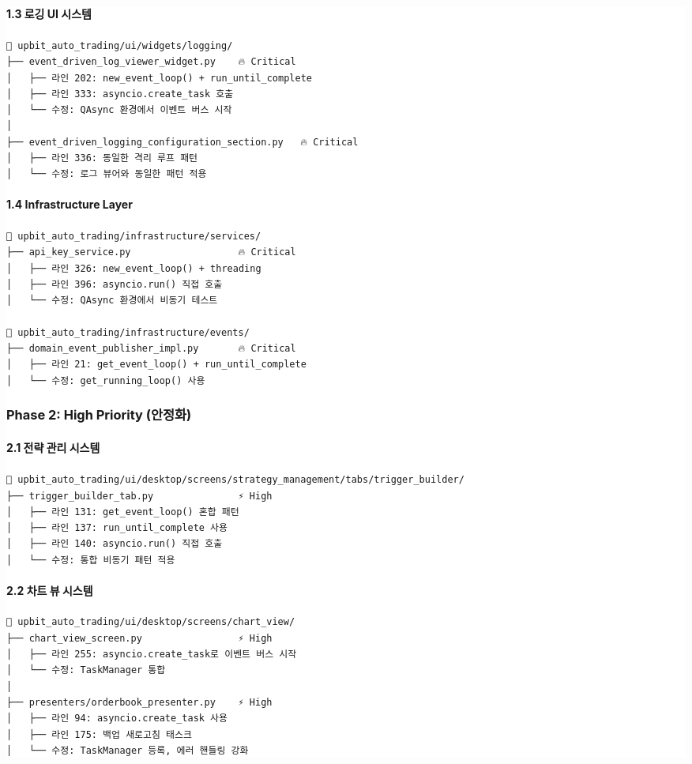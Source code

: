 #### 1.3 로깅 UI 시스템

```
📁 upbit_auto_trading/ui/widgets/logging/
├── event_driven_log_viewer_widget.py    🔥 Critical
│   ├── 라인 202: new_event_loop() + run_until_complete
│   ├── 라인 333: asyncio.create_task 호출
│   └── 수정: QAsync 환경에서 이벤트 버스 시작
│
├── event_driven_logging_configuration_section.py   🔥 Critical
│   ├── 라인 336: 동일한 격리 루프 패턴
│   └── 수정: 로그 뷰어와 동일한 패턴 적용
```

#### 1.4 Infrastructure Layer

```
📁 upbit_auto_trading/infrastructure/services/
├── api_key_service.py                   🔥 Critical
│   ├── 라인 326: new_event_loop() + threading
│   ├── 라인 396: asyncio.run() 직접 호출
│   └── 수정: QAsync 환경에서 비동기 테스트

📁 upbit_auto_trading/infrastructure/events/
├── domain_event_publisher_impl.py       🔥 Critical
│   ├── 라인 21: get_event_loop() + run_until_complete
│   └── 수정: get_running_loop() 사용
```

### Phase 2: High Priority (안정화)

#### 2.1 전략 관리 시스템

```
📁 upbit_auto_trading/ui/desktop/screens/strategy_management/tabs/trigger_builder/
├── trigger_builder_tab.py               ⚡ High
│   ├── 라인 131: get_event_loop() 혼합 패턴
│   ├── 라인 137: run_until_complete 사용
│   ├── 라인 140: asyncio.run() 직접 호출
│   └── 수정: 통합 비동기 패턴 적용
```

#### 2.2 차트 뷰 시스템

```
📁 upbit_auto_trading/ui/desktop/screens/chart_view/
├── chart_view_screen.py                 ⚡ High
│   ├── 라인 255: asyncio.create_task로 이벤트 버스 시작
│   └── 수정: TaskManager 통합
│
├── presenters/orderbook_presenter.py    ⚡ High
│   ├── 라인 94: asyncio.create_task 사용
│   ├── 라인 175: 백업 새로고침 태스크
│   └── 수정: TaskManager 등록, 에러 핸들링 강화
```
